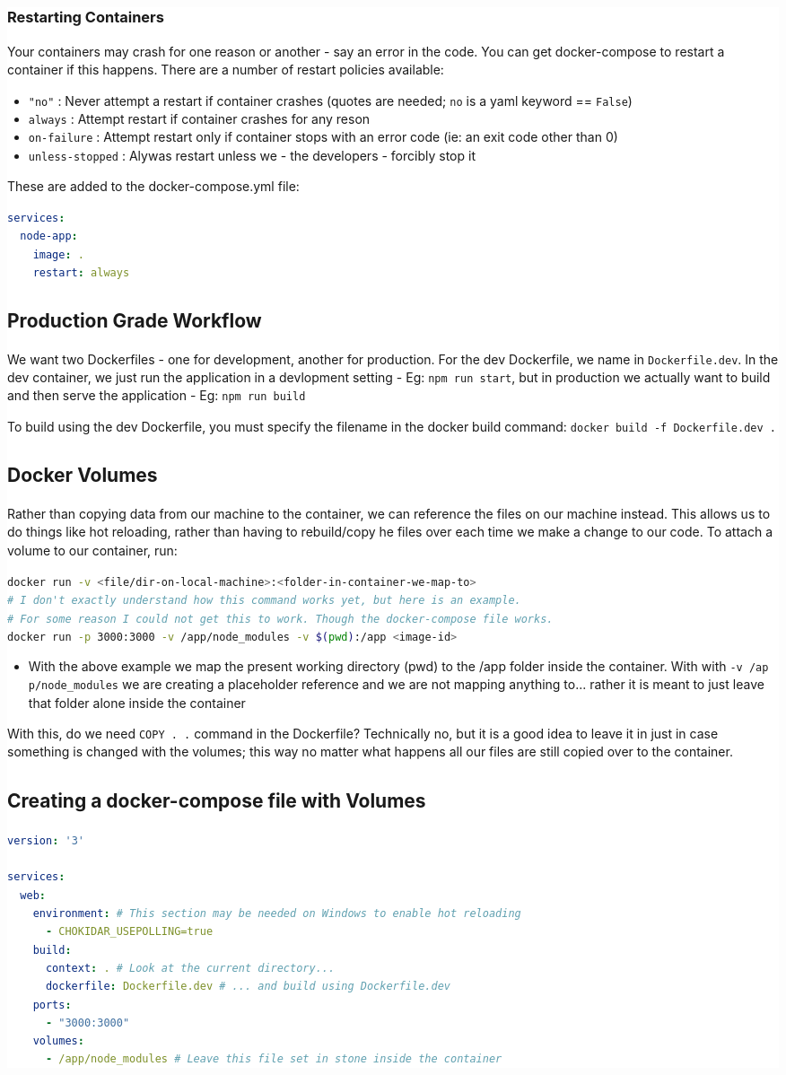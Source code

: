 ### Restarting Containers

Your containers may crash for one reason or another - say an error in the code. You can get docker-compose to restart a container if this happens. There are a number of restart policies available:
- `"no"` : Never attempt a restart if container crashes (quotes are needed; `no` is a yaml keyword == `False`)
- `always` : Attempt restart if container crashes for any reson
- `on-failure` : Attempt restart only if container stops with an error code (ie: an exit code other than 0)
- `unless-stopped` : Alywas restart unless we - the developers - forcibly stop it

These are added to the docker-compose.yml file:

```yml
services:
  node-app:
    image: .
    restart: always
```

## Production Grade Workflow

We want two Dockerfiles - one for development, another for production. For the dev Dockerfile, we name in `Dockerfile.dev`. In the dev container, we just run the application in a devlopment setting - Eg: `npm run start`, but in production we actually want to build and then serve the application - Eg: `npm run build`

To build using the dev Dockerfile, you must specify the filename in the docker build command: `docker build -f Dockerfile.dev .`

## Docker Volumes

Rather than copying data from our machine to the container, we can reference the files on our machine instead. This allows us to do things like hot reloading, rather than having to rebuild/copy he files over each time we make a change to our code. To attach a volume to our container, run:
```bash
docker run -v <file/dir-on-local-machine>:<folder-in-container-we-map-to>
# I don't exactly understand how this command works yet, but here is an example.
# For some reason I could not get this to work. Though the docker-compose file works.
docker run -p 3000:3000 -v /app/node_modules -v $(pwd):/app <image-id>
```
- With the above example we map the present working directory (pwd) to the /app folder inside the container. With with `-v /app/node_modules` we are creating a placeholder reference and we are not mapping anything to... rather it is meant to just leave that folder alone inside the container

With this, do we need `COPY . .` command in the Dockerfile? Technically no, but it is a good idea to leave it in just in case something is changed with the volumes; this way no matter what happens all our files are still copied over to the container.

## Creating a docker-compose file with Volumes

```yml
version: '3'

services:
  web: 
    environment: # This section may be needed on Windows to enable hot reloading
      - CHOKIDAR_USEPOLLING=true 
    build:
      context: . # Look at the current directory...
      dockerfile: Dockerfile.dev # ... and build using Dockerfile.dev
    ports:
      - "3000:3000"
    volumes:
      - /app/node_modules # Leave this file set in stone inside the container
```